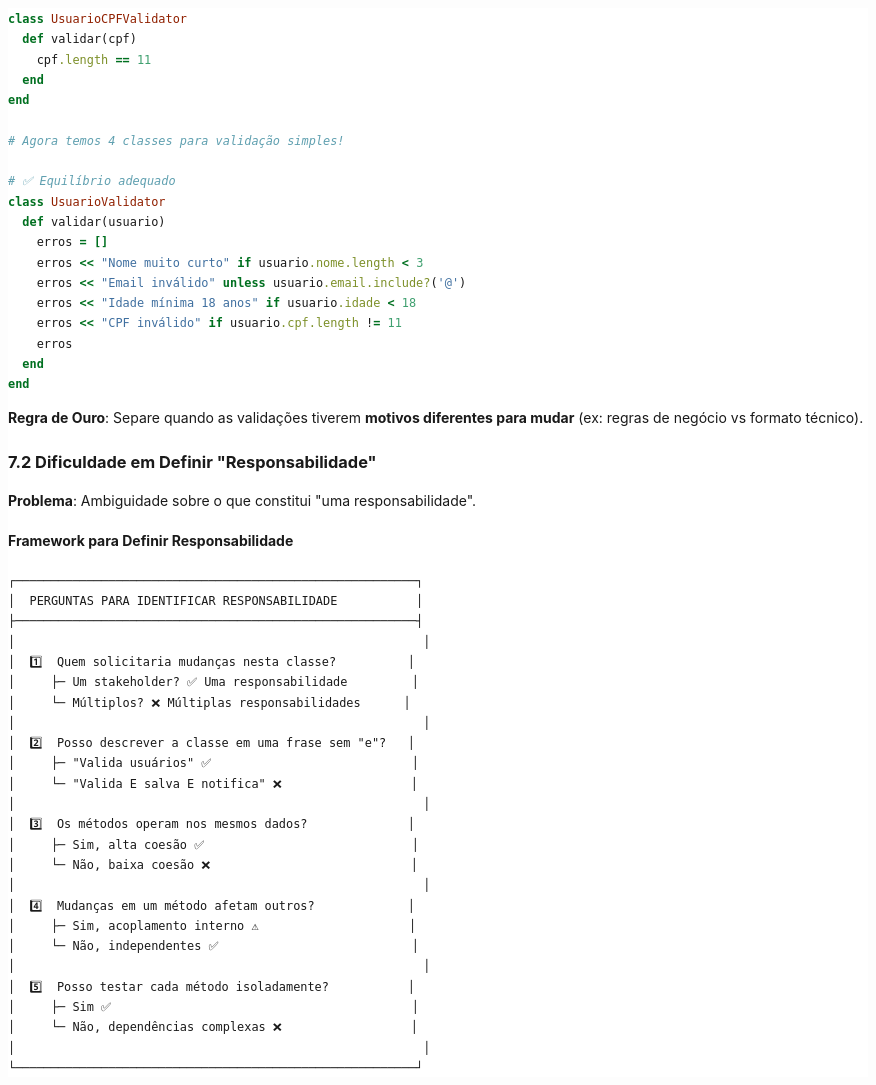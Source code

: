 ```ruby
class UsuarioCPFValidator
  def validar(cpf)
    cpf.length == 11
  end
end

# Agora temos 4 classes para validação simples!

# ✅ Equilíbrio adequado
class UsuarioValidator
  def validar(usuario)
    erros = []
    erros << "Nome muito curto" if usuario.nome.length < 3
    erros << "Email inválido" unless usuario.email.include?('@')
    erros << "Idade mínima 18 anos" if usuario.idade < 18
    erros << "CPF inválido" if usuario.cpf.length != 11
    erros
  end
end
```

**Regra de Ouro**: Separe quando as validações tiverem **motivos diferentes para mudar** (ex: regras de negócio vs formato técnico).

### 7.2 Dificuldade em Definir "Responsabilidade"

**Problema**: Ambiguidade sobre o que constitui "uma responsabilidade".

#### Framework para Definir Responsabilidade

```
┌────────────────────────────────────────────────────────┐
│  PERGUNTAS PARA IDENTIFICAR RESPONSABILIDADE           │
├────────────────────────────────────────────────────────┤
│                                                         │
│  1️⃣  Quem solicitaria mudanças nesta classe?          │
│     ├─ Um stakeholder? ✅ Uma responsabilidade         │
│     └─ Múltiplos? ❌ Múltiplas responsabilidades      │
│                                                         │
│  2️⃣  Posso descrever a classe em uma frase sem "e"?   │
│     ├─ "Valida usuários" ✅                            │
│     └─ "Valida E salva E notifica" ❌                  │
│                                                         │
│  3️⃣  Os métodos operam nos mesmos dados?              │
│     ├─ Sim, alta coesão ✅                             │
│     └─ Não, baixa coesão ❌                            │
│                                                         │
│  4️⃣  Mudanças em um método afetam outros?             │
│     ├─ Sim, acoplamento interno ⚠️                     │
│     └─ Não, independentes ✅                           │
│                                                         │
│  5️⃣  Posso testar cada método isoladamente?           │
│     ├─ Sim ✅                                          │
│     └─ Não, dependências complexas ❌                  │
│                                                         │
└────────────────────────────────────────────────────────┘
```
